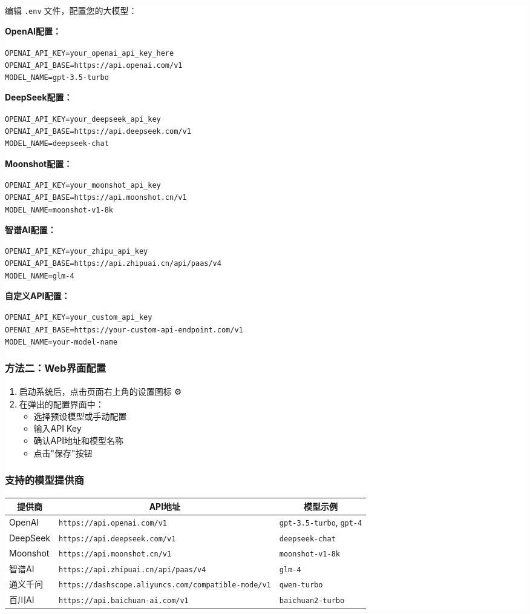 编辑 `.env` 文件，配置您的大模型：

**OpenAI配置：**
```env
OPENAI_API_KEY=your_openai_api_key_here
OPENAI_API_BASE=https://api.openai.com/v1
MODEL_NAME=gpt-3.5-turbo
```

**DeepSeek配置：**
```env
OPENAI_API_KEY=your_deepseek_api_key
OPENAI_API_BASE=https://api.deepseek.com/v1
MODEL_NAME=deepseek-chat
```

**Moonshot配置：**
```env
OPENAI_API_KEY=your_moonshot_api_key
OPENAI_API_BASE=https://api.moonshot.cn/v1
MODEL_NAME=moonshot-v1-8k
```

**智谱AI配置：**
```env
OPENAI_API_KEY=your_zhipu_api_key
OPENAI_API_BASE=https://api.zhipuai.cn/api/paas/v4
MODEL_NAME=glm-4
```

**自定义API配置：**
```env
OPENAI_API_KEY=your_custom_api_key
OPENAI_API_BASE=https://your-custom-api-endpoint.com/v1
MODEL_NAME=your-model-name
```

### 方法二：Web界面配置

1. 启动系统后，点击页面右上角的设置图标 ⚙️
2. 在弹出的配置界面中：
   - 选择预设模型或手动配置
   - 输入API Key
   - 确认API地址和模型名称
   - 点击"保存"按钮

### 支持的模型提供商

| 提供商 | API地址 | 模型示例 |
|--------|---------|----------|
| OpenAI | `https://api.openai.com/v1` | `gpt-3.5-turbo`, `gpt-4` |
| DeepSeek | `https://api.deepseek.com/v1` | `deepseek-chat` |
| Moonshot | `https://api.moonshot.cn/v1` | `moonshot-v1-8k` |
| 智谱AI | `https://api.zhipuai.cn/api/paas/v4` | `glm-4` |
| 通义千问 | `https://dashscope.aliyuncs.com/compatible-mode/v1` | `qwen-turbo` |
| 百川AI | `https://api.baichuan-ai.com/v1` | `baichuan2-turbo` |
